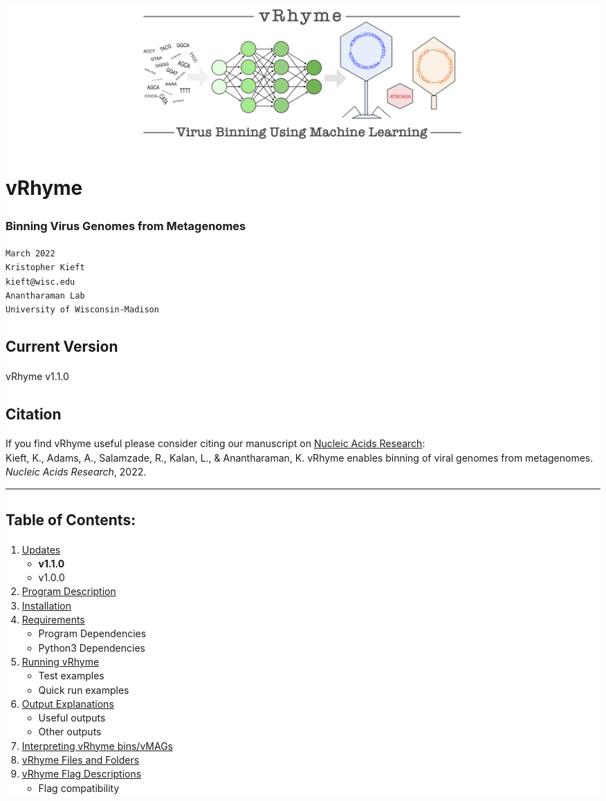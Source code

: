 <p align="center"> <img src="images/logo.png" height="200" /> </p>

# **vRhyme**
### Binning Virus Genomes from Metagenomes

```
March 2022   
Kristopher Kieft  
kieft@wisc.edu  
Anantharaman Lab  
University of Wisconsin-Madison  
```

## Current Version
vRhyme v1.1.0  

## Citation
If you find vRhyme useful please consider citing our manuscript on [Nucleic Acids Research](https://academic.oup.com/nar/advance-article/doi/10.1093/nar/gkac341/6584432):  
Kieft, K., Adams, A., Salamzade, R., Kalan, L., & Anantharaman, K. vRhyme enables binning of viral genomes from metagenomes. *Nucleic Acids Research*, 2022.  

______
## Table of Contents:
1. [Updates](#updates)
    * **v1.1.0**
    * v1.0.0
2. [Program Description](#program)
3. [Installation](#install)
4. [Requirements](#require)
    * Program Dependencies
    * Python3 Dependencies
5. [Running vRhyme](#run)
    * Test examples
    * Quick run examples
6. [Output Explanations](#out)
    * Useful outputs
    * Other outputs
7. [Interpreting vRhyme bins/vMAGs](#interpret)
8. [vRhyme Files and Folders](#ff)
9. [vRhyme Flag Descriptions](#flags)
    * Flag compatibility